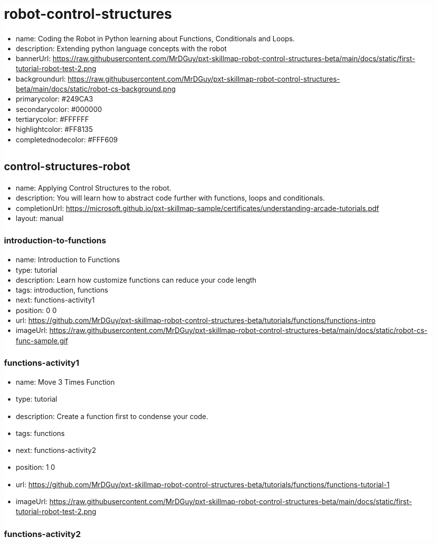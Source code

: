 # robot-control-structures
* name: Coding the Robot in Python learning about Functions, Conditionals and Loops.
* description: Extending python language concepts with the robot
* bannerUrl: https://raw.githubusercontent.com/MrDGuy/pxt-skillmap-robot-control-structures-beta/main/docs/static/first-tutorial-robot-test-2.png
* backgroundurl: https://raw.githubusercontent.com/MrDGuy/pxt-skillmap-robot-control-structures-beta/main/docs/static/robot-cs-background.png
* primarycolor: #249CA3
* secondarycolor: #000000
* tertiarycolor: #FFFFFF
* highlightcolor: #FF8135
* completednodecolor: #FFF609

## control-structures-robot
* name: Applying Control Structures to the robot.
* description: You will learn how to abstract code further with functions, loops and conditionals.
* completionUrl: https://microsoft.github.io/pxt-skillmap-sample/certificates/understanding-arcade-tutorials.pdf
* layout: manual

### introduction-to-functions

* name: Introduction to Functions
* type: tutorial
* description: Learn how customize functions can reduce your code length
* tags: introduction, functions
* next: functions-activity1
* position: 0 0
* url: https://github.com/MrDGuy/pxt-skillmap-robot-control-structures-beta/tutorials/functions/functions-intro
* imageUrl: https://raw.githubusercontent.com/MrDGuy/pxt-skillmap-robot-control-structures-beta/main/docs/static/robot-cs-func-sample.gif


### functions-activity1

* name: Move 3 Times Function
* type: tutorial
* description: Create a function first to condense your code.
* tags: functions
* next: functions-activity2
* position: 1 0

* url: https://github.com/MrDGuy/pxt-skillmap-robot-control-structures-beta/tutorials/functions/functions-tutorial-1
* imageUrl: https://raw.githubusercontent.com/MrDGuy/pxt-skillmap-robot-control-structures-beta/main/docs/static/first-tutorial-robot-test-2.png

### functions-activity2
